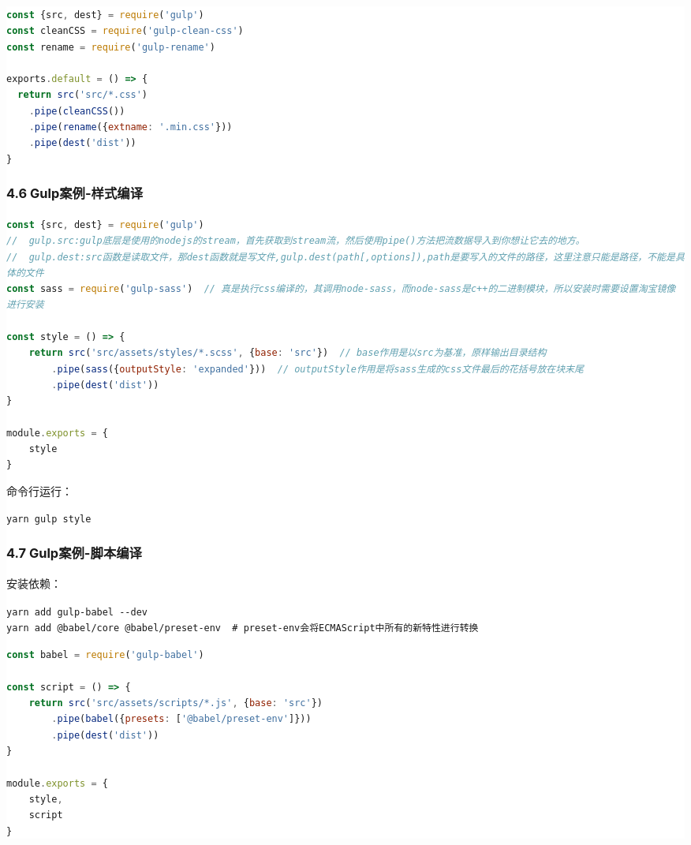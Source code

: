 ```js
const {src, dest} = require('gulp')
const cleanCSS = require('gulp-clean-css')
const rename = require('gulp-rename')

exports.default = () => {
  return src('src/*.css')
    .pipe(cleanCSS())
    .pipe(rename({extname: '.min.css'}))
    .pipe(dest('dist'))
}
```

### 4.6 Gulp案例-样式编译

```js
const {src, dest} = require('gulp')
//  gulp.src:gulp底层是使用的nodejs的stream，首先获取到stream流，然后使用pipe()方法把流数据导入到你想让它去的地方。
//  gulp.dest:src函数是读取文件，那dest函数就是写文件,gulp.dest(path[,options]),path是要写入的文件的路径，这里注意只能是路径，不能是具体的文件
const sass = require('gulp-sass')  // 真是执行css编译的，其调用node-sass，而node-sass是c++的二进制模块，所以安装时需要设置淘宝镜像进行安装

const style = () => {
	return src('src/assets/styles/*.scss', {base: 'src'})  // base作用是以src为基准，原样输出目录结构
		.pipe(sass({outputStyle: 'expanded'}))  // outputStyle作用是将sass生成的css文件最后的花括号放在块末尾
		.pipe(dest('dist'))
}

module.exports = {
	style
}
```

命令行运行：

```shell
yarn gulp style
```

### 4.7 Gulp案例-脚本编译

安装依赖：

```shell
yarn add gulp-babel --dev
yarn add @babel/core @babel/preset-env  # preset-env会将ECMAScript中所有的新特性进行转换
```

```js
const babel = require('gulp-babel')

const script = () => {
	return src('src/assets/scripts/*.js', {base: 'src'})
		.pipe(babel({presets: ['@babel/preset-env']}))
		.pipe(dest('dist'))
}

module.exports = {
	style,
	script
}
```
